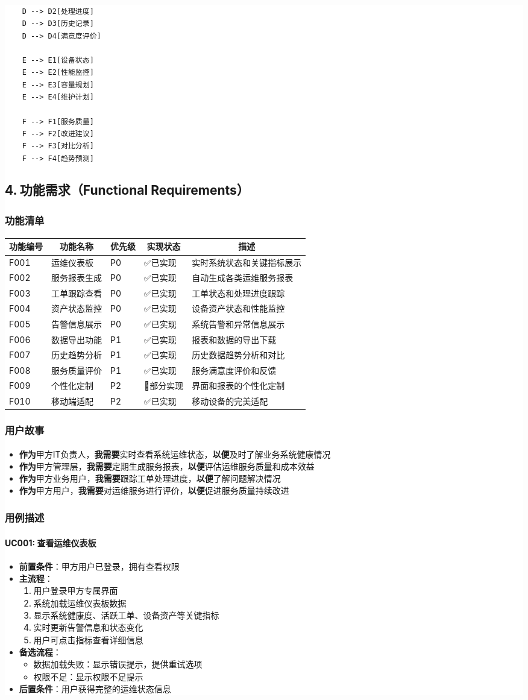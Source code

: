 ```mermaid
    D --> D2[处理进度]
    D --> D3[历史记录]
    D --> D4[满意度评价]

    E --> E1[设备状态]
    E --> E2[性能监控]
    E --> E3[容量规划]
    E --> E4[维护计划]

    F --> F1[服务质量]
    F --> F2[改进建议]
    F --> F3[对比分析]
    F --> F4[趋势预测]
```

## 4. 功能需求（Functional Requirements）

### 功能清单
| 功能编号 | 功能名称 | 优先级 | 实现状态 | 描述 |
|---------|---------|--------|----------|------|
| F001 | 运维仪表板 | P0 | ✅已实现 | 实时系统状态和关键指标展示 |
| F002 | 服务报表生成 | P0 | ✅已实现 | 自动生成各类运维服务报表 |
| F003 | 工单跟踪查看 | P0 | ✅已实现 | 工单状态和处理进度跟踪 |
| F004 | 资产状态监控 | P0 | ✅已实现 | 设备资产状态和性能监控 |
| F005 | 告警信息展示 | P0 | ✅已实现 | 系统告警和异常信息展示 |
| F006 | 数据导出功能 | P1 | ✅已实现 | 报表和数据的导出下载 |
| F007 | 历史趋势分析 | P1 | ✅已实现 | 历史数据趋势分析和对比 |
| F008 | 服务质量评价 | P1 | ✅已实现 | 服务满意度评价和反馈 |
| F009 | 个性化定制 | P2 | 🔄部分实现 | 界面和报表的个性化定制 |
| F010 | 移动端适配 | P2 | ✅已实现 | 移动设备的完美适配 |

### 用户故事
- **作为**甲方IT负责人，**我需要**实时查看系统运维状态，**以便**及时了解业务系统健康情况
- **作为**甲方管理层，**我需要**定期生成服务报表，**以便**评估运维服务质量和成本效益
- **作为**甲方业务用户，**我需要**跟踪工单处理进度，**以便**了解问题解决情况
- **作为**甲方用户，**我需要**对运维服务进行评价，**以便**促进服务质量持续改进

### 用例描述
#### UC001: 查看运维仪表板
- **前置条件**：甲方用户已登录，拥有查看权限
- **主流程**：
  1. 用户登录甲方专属界面
  2. 系统加载运维仪表板数据
  3. 显示系统健康度、活跃工单、设备资产等关键指标
  4. 实时更新告警信息和状态变化
  5. 用户可点击指标查看详细信息
- **备选流程**：
  - 数据加载失败：显示错误提示，提供重试选项
  - 权限不足：显示权限不足提示
- **后置条件**：用户获得完整的运维状态信息
